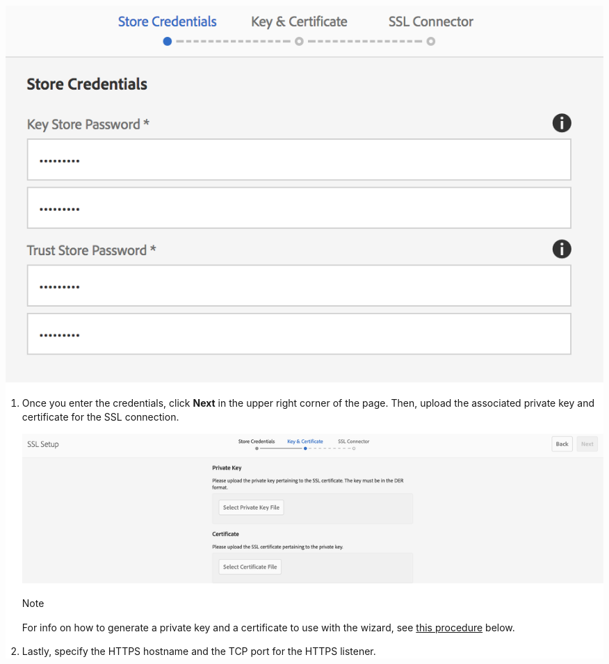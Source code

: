    ![](assets/chlimage_1-104.png)

1. Once you enter the credentials, click **Next** in the upper right corner of the page. Then, upload the associated private key and certificate for the SSL connection.

   ![](assets/chlimage_1-105.png)

   >[!NOTE]
   >
   >For info on how to generate a private key and a certificate to use with the wizard, see [this procedure](../../../sites/administering/using/ssl-by-default.md#generating-a-private-key-certificate-pair-to-use-with-the-wizard) below.

1. Lastly, specify the HTTPS hostname and the TCP port for the HTTPS listener.
